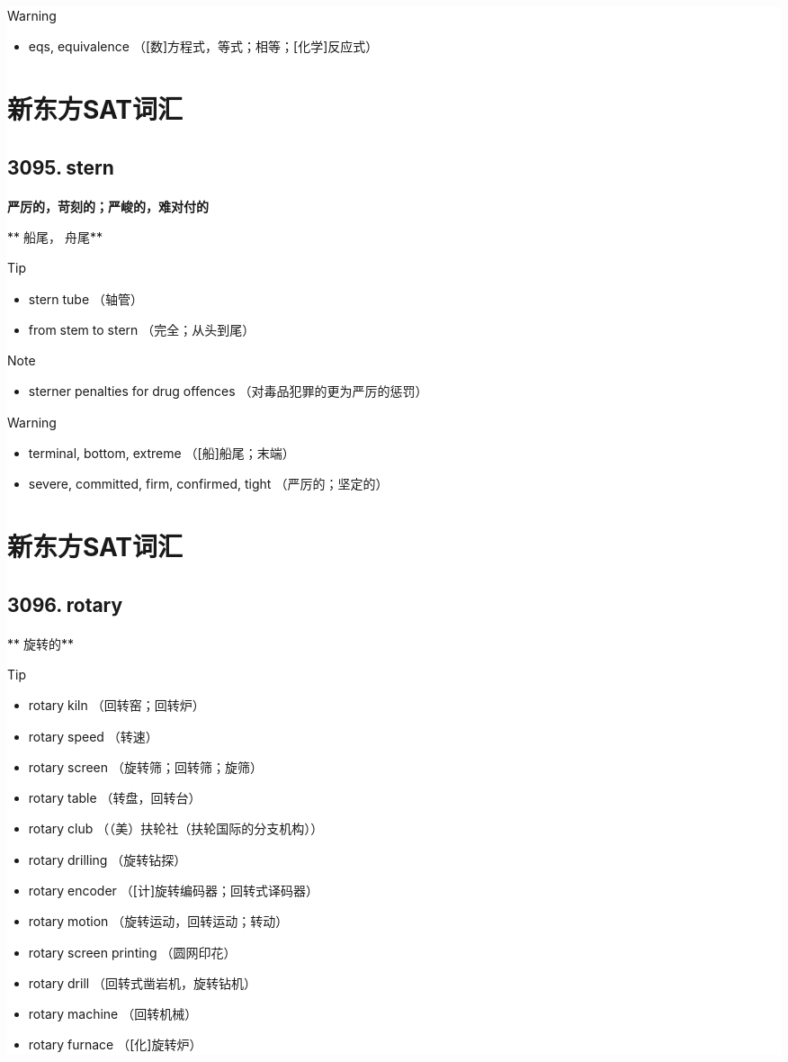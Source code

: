 > [!WARNING]
>
> - eqs, equivalence （[数]方程式，等式；相等；[化学]反应式）
>

# 新东方SAT词汇

## 3095. stern

**严厉的，苛刻的；严峻的，难对付的**

** 船尾， 舟尾**

> [!TIP]
>
> - stern tube （轴管）
>
> - from stem to stern （完全；从头到尾）
>

> [!NOTE]
>
> - sterner penalties for drug offences （对毒品犯罪的更为严厉的惩罚）
>

> [!WARNING]
>
> - terminal, bottom, extreme （[船]船尾；末端）
>
> - severe, committed, firm, confirmed, tight （严厉的；坚定的）
>

# 新东方SAT词汇

## 3096. rotary

** 旋转的**

> [!TIP]
>
> - rotary kiln （回转窑；回转炉）
>
> - rotary speed （转速）
>
> - rotary screen （旋转筛；回转筛；旋筛）
>
> - rotary table （转盘，回转台）
>
> - rotary club （（美）扶轮社（扶轮国际的分支机构））
>
> - rotary drilling （旋转钻探）
>
> - rotary encoder （[计]旋转编码器；回转式译码器）
>
> - rotary motion （旋转运动，回转运动；转动）
>
> - rotary screen printing （圆网印花）
>
> - rotary drill （回转式凿岩机，旋转钻机）
>
> - rotary machine （回转机械）
>
> - rotary furnace （[化]旋转炉）